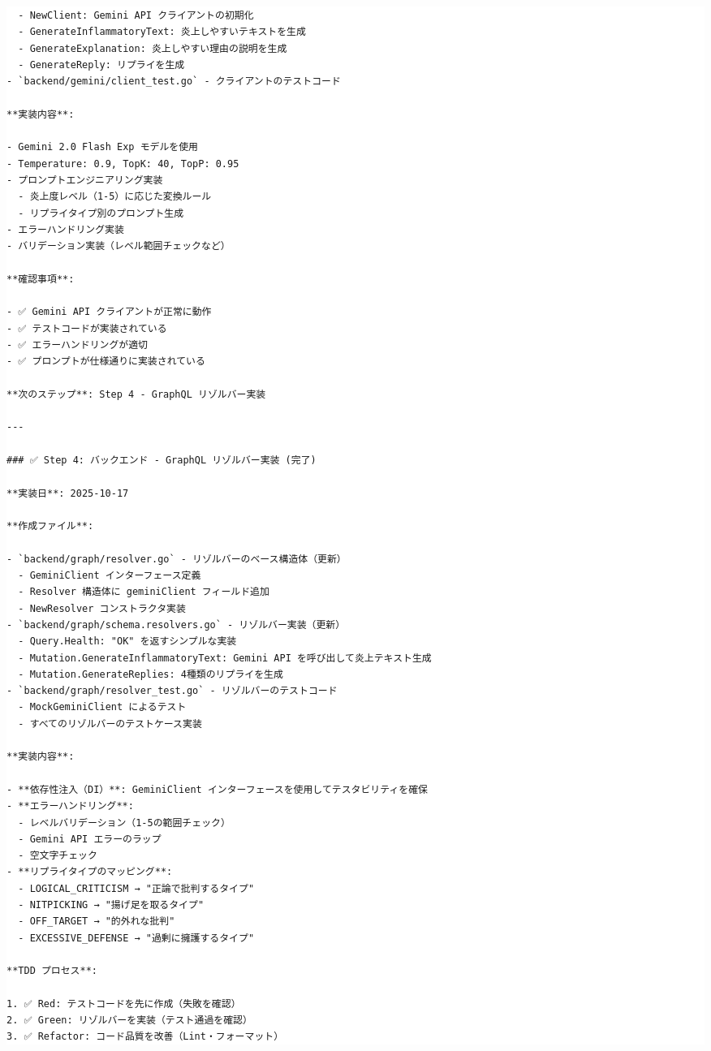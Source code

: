 ```
  - NewClient: Gemini API クライアントの初期化
  - GenerateInflammatoryText: 炎上しやすいテキストを生成
  - GenerateExplanation: 炎上しやすい理由の説明を生成
  - GenerateReply: リプライを生成
- `backend/gemini/client_test.go` - クライアントのテストコード

**実装内容**:

- Gemini 2.0 Flash Exp モデルを使用
- Temperature: 0.9, TopK: 40, TopP: 0.95
- プロンプトエンジニアリング実装
  - 炎上度レベル（1-5）に応じた変換ルール
  - リプライタイプ別のプロンプト生成
- エラーハンドリング実装
- バリデーション実装（レベル範囲チェックなど）

**確認事項**:

- ✅ Gemini API クライアントが正常に動作
- ✅ テストコードが実装されている
- ✅ エラーハンドリングが適切
- ✅ プロンプトが仕様通りに実装されている

**次のステップ**: Step 4 - GraphQL リゾルバー実装

---

### ✅ Step 4: バックエンド - GraphQL リゾルバー実装 (完了)

**実装日**: 2025-10-17

**作成ファイル**:

- `backend/graph/resolver.go` - リゾルバーのベース構造体（更新）
  - GeminiClient インターフェース定義
  - Resolver 構造体に geminiClient フィールド追加
  - NewResolver コンストラクタ実装
- `backend/graph/schema.resolvers.go` - リゾルバー実装（更新）
  - Query.Health: "OK" を返すシンプルな実装
  - Mutation.GenerateInflammatoryText: Gemini API を呼び出して炎上テキスト生成
  - Mutation.GenerateReplies: 4種類のリプライを生成
- `backend/graph/resolver_test.go` - リゾルバーのテストコード
  - MockGeminiClient によるテスト
  - すべてのリゾルバーのテストケース実装

**実装内容**:

- **依存性注入（DI）**: GeminiClient インターフェースを使用してテスタビリティを確保
- **エラーハンドリング**:
  - レベルバリデーション（1-5の範囲チェック）
  - Gemini API エラーのラップ
  - 空文字チェック
- **リプライタイプのマッピング**:
  - LOGICAL_CRITICISM → "正論で批判するタイプ"
  - NITPICKING → "揚げ足を取るタイプ"
  - OFF_TARGET → "的外れな批判"
  - EXCESSIVE_DEFENSE → "過剰に擁護するタイプ"

**TDD プロセス**:

1. ✅ Red: テストコードを先に作成（失敗を確認）
2. ✅ Green: リゾルバーを実装（テスト通過を確認）
3. ✅ Refactor: コード品質を改善（Lint・フォーマット）
```